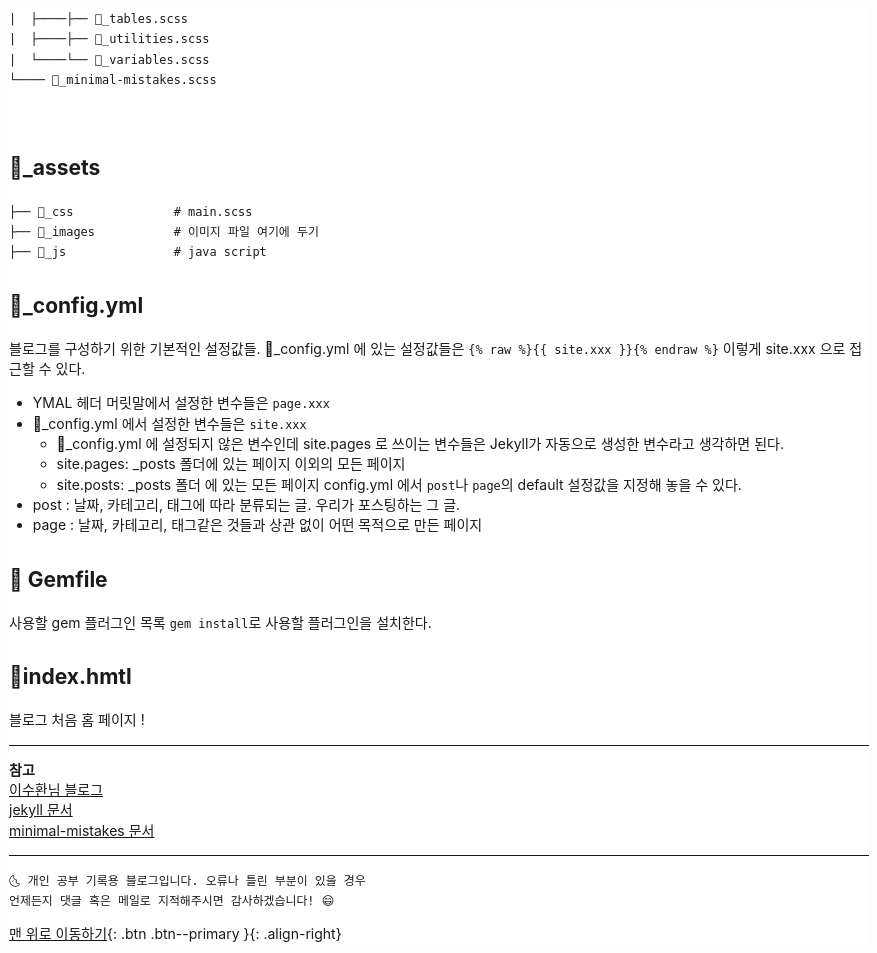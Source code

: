 ```
|  ├────├── 📕_tables.scss 
|  ├────├── 📕_utilities.scss 
|  └────└── 📕_variables.scss 
└──── 📕_minimal-mistakes.scss
```
<br>

## 📁_assets
```
├── 📁_css              # main.scss             
├── 📁_images           # 이미지 파일 여기에 두기   
├── 📁_js               # java script 
```

## 📘_config.yml

블로그를 구성하기 위한 기본적인 설정값들. 📘_config.yml 에 있는 설정값들은 `{% raw %}{{ site.xxx }}{% endraw %}` 이렇게 site.xxx 으로 접근할 수 있다. 
  - YMAL 헤더 머릿말에서 설정한 변수들은 `page.xxx`
  - 📘_config.yml 에서 설정한 변수들은 `site.xxx`
    - 📘_config.yml 에 설정되지 않은 변수인데 site.pages 로 쓰이는 변수들은 Jekyll가 자동으로 생성한 변수라고 생각하면 된다.
    - site.pages: _posts 폴더에 있는 페이지 이외의 모든 페이지
    - site.posts: _posts 폴더 에 있는 모든 페이지
config.yml 에서 `post`나 `page`의 default 설정값을 지정해 놓을 수 있다. 
  - post : 날짜, 카테고리, 태그에 따라 분류되는 글. 우리가 포스팅하는 그 글.
  - page : 날짜, 카테고리, 태그같은 것들과 상관 없이 어떤 목적으로 만든 페이지

## 📓 Gemfile

사용할 gem 플러그인 목록
`gem install`로 사용할 플러그인을 설치한다.

## 📝index.hmtl

블로그 처음 홈 페이지 !

***
**참고**  
[이수환님 블로그](https://suhwan.dev/2017/06/23/jekyll-project-structure/)  
[jekyll 문서](https://jekyllrb-ko.github.io/)  
[minimal-mistakes 문서](https://mmistakes.github.io/minimal-mistakes/)    

***
    🌜 개인 공부 기록용 블로그입니다. 오류나 틀린 부분이 있을 경우 
    언제든지 댓글 혹은 메일로 지적해주시면 감사하겠습니다! 😄

[맨 위로 이동하기](#){: .btn .btn--primary }{: .align-right}